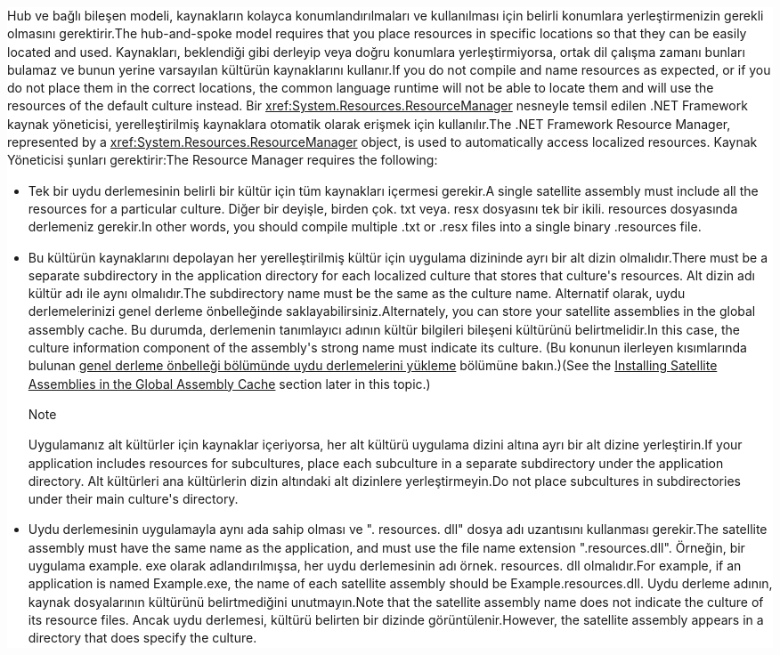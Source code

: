 <span data-ttu-id="e873c-114">Hub ve bağlı bileşen modeli, kaynakların kolayca konumlandırılmaları ve kullanılması için belirli konumlara yerleştirmenizin gerekli olmasını gerektirir.</span><span class="sxs-lookup"><span data-stu-id="e873c-114">The hub-and-spoke model requires that you place resources in specific locations so that they can be easily located and used.</span></span> <span data-ttu-id="e873c-115">Kaynakları, beklendiği gibi derleyip veya doğru konumlara yerleştirmiyorsa, ortak dil çalışma zamanı bunları bulamaz ve bunun yerine varsayılan kültürün kaynaklarını kullanır.</span><span class="sxs-lookup"><span data-stu-id="e873c-115">If you do not compile and name resources as expected, or if you do not place them in the correct locations, the common language runtime will not be able to locate them and will use the resources of the default culture instead.</span></span> <span data-ttu-id="e873c-116">Bir <xref:System.Resources.ResourceManager> nesneyle temsil edilen .NET Framework kaynak yöneticisi, yerelleştirilmiş kaynaklara otomatik olarak erişmek için kullanılır.</span><span class="sxs-lookup"><span data-stu-id="e873c-116">The .NET Framework Resource Manager, represented by a <xref:System.Resources.ResourceManager> object, is used to automatically access localized resources.</span></span> <span data-ttu-id="e873c-117">Kaynak Yöneticisi şunları gerektirir:</span><span class="sxs-lookup"><span data-stu-id="e873c-117">The Resource Manager requires the following:</span></span>

- <span data-ttu-id="e873c-118">Tek bir uydu derlemesinin belirli bir kültür için tüm kaynakları içermesi gerekir.</span><span class="sxs-lookup"><span data-stu-id="e873c-118">A single satellite assembly must include all the resources for a particular culture.</span></span> <span data-ttu-id="e873c-119">Diğer bir deyişle, birden çok. txt veya. resx dosyasını tek bir ikili. resources dosyasında derlemeniz gerekir.</span><span class="sxs-lookup"><span data-stu-id="e873c-119">In other words, you should compile multiple .txt or .resx files into a single binary .resources file.</span></span>

- <span data-ttu-id="e873c-120">Bu kültürün kaynaklarını depolayan her yerelleştirilmiş kültür için uygulama dizininde ayrı bir alt dizin olmalıdır.</span><span class="sxs-lookup"><span data-stu-id="e873c-120">There must be a separate subdirectory in the application directory for each localized culture that stores that culture's resources.</span></span> <span data-ttu-id="e873c-121">Alt dizin adı kültür adı ile aynı olmalıdır.</span><span class="sxs-lookup"><span data-stu-id="e873c-121">The subdirectory name must be the same as the culture name.</span></span> <span data-ttu-id="e873c-122">Alternatif olarak, uydu derlemelerinizi genel derleme önbelleğinde saklayabilirsiniz.</span><span class="sxs-lookup"><span data-stu-id="e873c-122">Alternately, you can store your satellite assemblies in the global assembly cache.</span></span> <span data-ttu-id="e873c-123">Bu durumda, derlemenin tanımlayıcı adının kültür bilgileri bileşeni kültürünü belirtmelidir.</span><span class="sxs-lookup"><span data-stu-id="e873c-123">In this case, the culture information component of the assembly's strong name must indicate its culture.</span></span> <span data-ttu-id="e873c-124">(Bu konunun ilerleyen kısımlarında bulunan [genel derleme önbelleği bölümünde uydu derlemelerini yükleme](#SN) bölümüne bakın.)</span><span class="sxs-lookup"><span data-stu-id="e873c-124">(See the [Installing Satellite Assemblies in the Global Assembly Cache](#SN) section later in this topic.)</span></span>

  > [!NOTE]
  > <span data-ttu-id="e873c-125">Uygulamanız alt kültürler için kaynaklar içeriyorsa, her alt kültürü uygulama dizini altına ayrı bir alt dizine yerleştirin.</span><span class="sxs-lookup"><span data-stu-id="e873c-125">If your application includes resources for subcultures, place each subculture in a separate subdirectory under the application directory.</span></span> <span data-ttu-id="e873c-126">Alt kültürleri ana kültürlerin dizin altındaki alt dizinlere yerleştirmeyin.</span><span class="sxs-lookup"><span data-stu-id="e873c-126">Do not place subcultures in subdirectories under their main culture's directory.</span></span>

- <span data-ttu-id="e873c-127">Uydu derlemesinin uygulamayla aynı ada sahip olması ve ". resources. dll" dosya adı uzantısını kullanması gerekir.</span><span class="sxs-lookup"><span data-stu-id="e873c-127">The satellite assembly must have the same name as the application, and must use the file name extension ".resources.dll".</span></span> <span data-ttu-id="e873c-128">Örneğin, bir uygulama example. exe olarak adlandırılmışsa, her uydu derlemesinin adı örnek. resources. dll olmalıdır.</span><span class="sxs-lookup"><span data-stu-id="e873c-128">For example, if an application is named Example.exe, the name of each satellite assembly should be Example.resources.dll.</span></span> <span data-ttu-id="e873c-129">Uydu derleme adının, kaynak dosyalarının kültürünü belirtmediğini unutmayın.</span><span class="sxs-lookup"><span data-stu-id="e873c-129">Note that the satellite assembly name does not indicate the culture of its resource files.</span></span> <span data-ttu-id="e873c-130">Ancak uydu derlemesi, kültürü belirten bir dizinde görüntülenir.</span><span class="sxs-lookup"><span data-stu-id="e873c-130">However, the satellite assembly appears in a directory that does specify the culture.</span></span>
